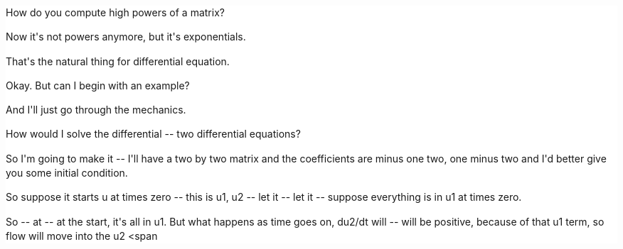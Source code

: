   <span m="68680">How</span> <span m="69060">do</span> <span
  m="69240">you</span> <span m="69370">compute</span> <span
  m="70220">high</span> <span m="70480">powers</span> <span m="71070">of</span>
  <span m="71180">a</span> <span m="71280">matrix?</span></p><p><span
  m="72120">Now</span> <span m="73230">it's</span> <span m="73950">not</span>
  <span m="74290">powers</span> <span m="74820">anymore,</span> <span
  m="75430">but</span> <span m="75640">it's</span> <span
  m="75820">exponentials.</span></p><p><span m="78590">That's</span> <span
  m="79030">the</span> <span m="79160">natural</span> <span
  m="79680">thing</span> <span m="80090">for</span> <span
  m="80910">differential</span> <span m="81590">equation.</span></p><p><span
  m="82310">Okay.</span> <span m="82810">But</span> <span m="83180">can</span>
  <span m="83370">I</span> <span m="83500">begin</span> <span
  m="84080">with</span> <span m="84420">an</span> <span
  m="84550">example?</span></p><p><span m="86730">And</span> <span
  m="86930">I'll</span> <span m="87070">just</span> <span m="87350">go</span>
  <span m="87540">through</span> <span m="87810">the</span> <span
  m="87910">mechanics.</span></p><p><span m="88630">How</span> <span
  m="88960">would</span> <span m="89170">I</span> <span m="89360">solve</span>
  <span m="90350">the</span> <span m="90700">differential</span> <span
  m="91340">--</span> <span m="91700">two</span> <span
  m="91930">differential</span> <span m="92500">equations?</span></p><p><span
  m="93820">So</span> <span m="93920">I'm</span> <span m="94090">going</span>
  <span m="94270">to</span> <span m="94320">make</span> <span
  m="94620">it</span> <span m="94760">--</span> <span m="94790">I'll</span>
  <span m="94980">have</span> <span m="95150">a</span> <span
  m="95250">two</span> <span m="95450">by</span> <span m="95650">two</span>
  <span m="95860">matrix</span> <span m="96870">and</span> <span
  m="97250">the</span> <span m="97370">coefficients</span> <span
  m="98160">are</span> <span m="98300">minus</span> <span m="98750">one</span>
  <span m="99140">two,</span> <span m="99840">one</span> <span
  m="100230">minus</span> <span m="100730">two</span> <span
  m="101190">and</span> <span m="101460">I'd</span> <span
  m="101560">better</span> <span m="101850">give</span> <span
  m="102110">you</span> <span m="102530">some</span> <span
  m="102840">initial</span> <span m="103310">condition.</span></p><p><span
  m="104200">So</span> <span m="104420">suppose</span> <span
  m="105000">it</span> <span m="105180">starts</span> <span m="106000">u</span>
  <span m="106660">at</span> <span m="106960">times</span> <span
  m="107420">zero</span> <span m="108410">--</span> <span m="108690">this</span>
  <span m="108910">is</span> <span m="109110">u1,</span> <span
  m="109630">u2</span> <span m="109840">--</span> <span m="110570">let</span>
  <span m="110800">it</span> <span m="111170">--</span> <span
  m="111220">let</span> <span m="111480">it</span> <span m="111710">--</span>
  <span m="112810">suppose</span> <span m="113290">everything</span> <span
  m="113910">is</span> <span m="114110">in</span> <span m="114290">u1</span>
  <span m="115120">at</span> <span m="115580">times</span> <span
  m="115970">zero.</span></p><p><span m="117150">So</span> <span
  m="117480">--</span> <span m="117990">at</span> <span m="118240">--</span>
  <span m="118270">at</span> <span m="118500">the</span> <span
  m="118610">start,</span> <span m="119230">it's</span> <span
  m="119440">all</span> <span m="119720">in</span> <span m="119830">u1.</span>
  <span m="120890">But</span> <span m="121650">what</span> <span
  m="121860">happens</span> <span m="122390">as</span> <span
  m="122580">time</span> <span m="122940">goes</span> <span
  m="123250">on,</span> <span m="124720">du2/dt</span> <span
  m="127180">will</span> <span m="127610">--</span> <span m="127640">will</span>
  <span m="127850">be</span> <span m="128009">positive,</span> <span
  m="128900">because</span> <span m="129350">of</span> <span
  m="129430">that</span> <span m="129620">u1</span> <span
  m="130180">term,</span> <span m="130690">so</span> <span
  m="131380">flow</span> <span m="132210">will</span> <span
  m="132370">move</span> <span m="132790">into</span> <span
  m="133140">the</span> <span m="133290">u2</span> <span
